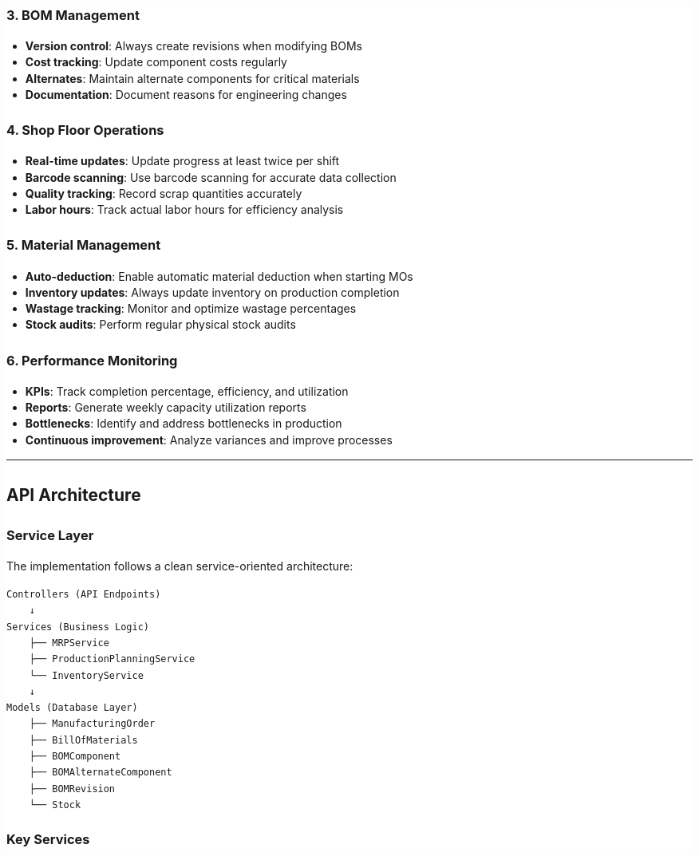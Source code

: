 ### 3. BOM Management
- **Version control**: Always create revisions when modifying BOMs
- **Cost tracking**: Update component costs regularly
- **Alternates**: Maintain alternate components for critical materials
- **Documentation**: Document reasons for engineering changes

### 4. Shop Floor Operations
- **Real-time updates**: Update progress at least twice per shift
- **Barcode scanning**: Use barcode scanning for accurate data collection
- **Quality tracking**: Record scrap quantities accurately
- **Labor hours**: Track actual labor hours for efficiency analysis

### 5. Material Management
- **Auto-deduction**: Enable automatic material deduction when starting MOs
- **Inventory updates**: Always update inventory on production completion
- **Wastage tracking**: Monitor and optimize wastage percentages
- **Stock audits**: Perform regular physical stock audits

### 6. Performance Monitoring
- **KPIs**: Track completion percentage, efficiency, and utilization
- **Reports**: Generate weekly capacity utilization reports
- **Bottlenecks**: Identify and address bottlenecks in production
- **Continuous improvement**: Analyze variances and improve processes

---

## API Architecture

### Service Layer

The implementation follows a clean service-oriented architecture:

```
Controllers (API Endpoints)
    ↓
Services (Business Logic)
    ├── MRPService
    ├── ProductionPlanningService
    └── InventoryService
    ↓
Models (Database Layer)
    ├── ManufacturingOrder
    ├── BillOfMaterials
    ├── BOMComponent
    ├── BOMAlternateComponent
    ├── BOMRevision
    └── Stock
```

### Key Services
